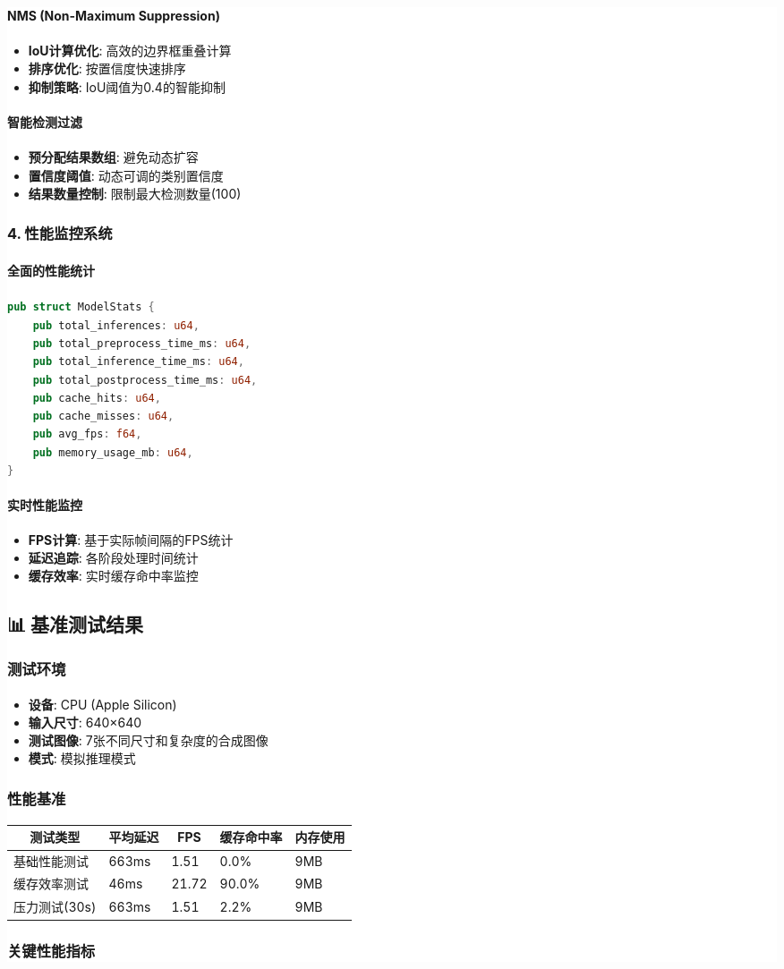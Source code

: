 #### NMS (Non-Maximum Suppression)
- **IoU计算优化**: 高效的边界框重叠计算
- **排序优化**: 按置信度快速排序
- **抑制策略**: IoU阈值为0.4的智能抑制

#### 智能检测过滤
- **预分配结果数组**: 避免动态扩容
- **置信度阈值**: 动态可调的类别置信度
- **结果数量控制**: 限制最大检测数量(100)

### 4. **性能监控系统**

#### 全面的性能统计
```rust
pub struct ModelStats {
    pub total_inferences: u64,
    pub total_preprocess_time_ms: u64,
    pub total_inference_time_ms: u64,
    pub total_postprocess_time_ms: u64,
    pub cache_hits: u64,
    pub cache_misses: u64,
    pub avg_fps: f64,
    pub memory_usage_mb: u64,
}
```

#### 实时性能监控
- **FPS计算**: 基于实际帧间隔的FPS统计
- **延迟追踪**: 各阶段处理时间统计
- **缓存效率**: 实时缓存命中率监控

## 📊 基准测试结果

### 测试环境
- **设备**: CPU (Apple Silicon)
- **输入尺寸**: 640×640
- **测试图像**: 7张不同尺寸和复杂度的合成图像
- **模式**: 模拟推理模式

### 性能基准

| 测试类型 | 平均延迟 | FPS | 缓存命中率 | 内存使用 |
|---------|----------|-----|------------|----------|
| 基础性能测试 | 663ms | 1.51 | 0.0% | 9MB |
| 缓存效率测试 | 46ms | 21.72 | 90.0% | 9MB |
| 压力测试(30s) | 663ms | 1.51 | 2.2% | 9MB |

### 关键性能指标
